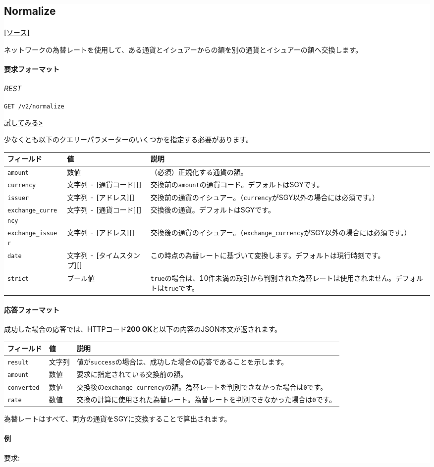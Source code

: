 


## Normalize
[[ソース]<br>](https://github.com/ripple/rippled-historical-database/blob/master/api/routes/normalize.js "Source")

ネットワークの為替レートを使用して、ある通貨とイシュアーからの額を別の通貨とイシュアーの額へ交換します。

#### 要求フォーマット



*REST*

```
GET /v2/normalize
```



[試してみる>](data-api-v2-tool.html#normalize)

少なくとも以下のクエリーパラメーターのいくつかを指定する必要があります。

| フィールド               | 値                      | 説明               |
|:--------------------|:---------------------------|:--------------------------|
| `amount`            | 数値                     | （必須）正規化する通貨の額。 |
| `currency`          | 文字列 - [通貨コード][] | 交換前の`amount`の通貨コード。デフォルトはSGYです。 |
| `issuer`            | 文字列 - [アドレス][]       | 交換前の通貨のイシュアー。（`currency`がSGY以外の場合には必須です。） |
| `exchange_currency` | 文字列 - [通貨コード][] | 交換後の通貨。デフォルトはSGYです。 |
| `exchange_issuer`   | 文字列 - [アドレス][]       | 交換後の通貨のイシュアー。（`exchange_currency`がSGY以外の場合には必須です。） |
| `date`              | 文字列 - [タイムスタンプ][]     | この時点の為替レートに基づいて変換します。デフォルトは現行時刻です。 |
| `strict`            | ブール値                    | `true`の場合は、10件未満の取引から判別された為替レートは使用されません。デフォルトは`true`です。 |


#### 応答フォーマット
成功した場合の応答では、HTTPコード**200 OK**と以下の内容のJSON本文が返されます。

| フィールド       | 値  | 説明                                           |
|:------------|:-------|:------------------------------------------------------|
| `result`    | 文字列 | 値が`success`の場合は、成功した場合の応答であることを示します。 |
| `amount`    | 数値 | 要求に指定されている交換前の額。       |
| `converted` | 数値 | 交換後の`exchange_currency`の額。為替レートを判別できなかった場合は`0`です。 |
| `rate`      | 数値 | 交換の計算に使用された為替レート。為替レートを判別できなかった場合は`0`です。 |

為替レートはすべて、両方の通貨をSGYに交換することで算出されます。

#### 例

要求:


[v2.0.4]: https://github.com/ripple/rippled-historical-database/releases/tag/v2.0.4
[v2.0.5]: https://github.com/ripple/rippled-historical-database/releases/tag/v2.0.5
[v2.0.6]: https://github.com/ripple/rippled-historical-database/releases/tag/v2.0.6
[v2.0.7]: https://github.com/ripple/rippled-historical-database/releases/tag/v2.0.7
[v2.0.8]: https://github.com/ripple/rippled-historical-database/releases/tag/v2.0.8
[v2.1.0]: https://github.com/ripple/rippled-historical-database/releases/tag/v2.1.0
[v2.2.0]: https://github.com/ripple/rippled-historical-database/releases/tag/v2.2.0
[v2.3.0]: https://github.com/ripple/rippled-historical-database/releases/tag/v2.3.0
[v2.3.2]: https://github.com/ripple/rippled-historical-database/releases/tag/v2.3.2
[v2.3.5]: https://github.com/ripple/rippled-historical-database/releases/tag/v2.3.5
[v2.3.7]: https://github.com/ripple/rippled-historical-database/releases/tag/v2.3.7
[v2.4.0]: https://github.com/ripple/rippled-historical-database/releases/tag/v2.4.0
[トランザクションオブジェクト]: #トランザクションオブジェクト
[トランザクションオブジェクト]: #トランザクションオブジェクト